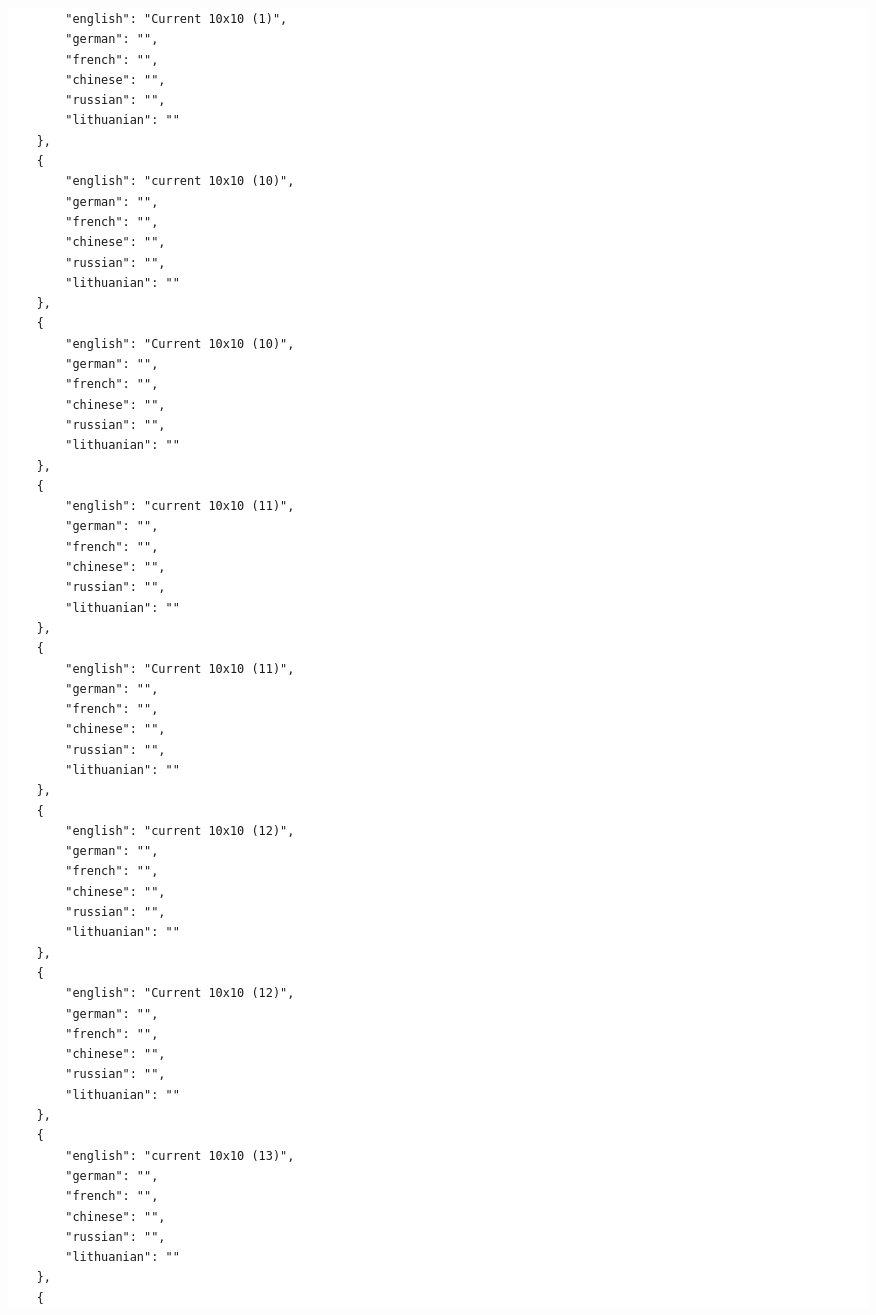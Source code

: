             "english": "Current 10x10 (1)",
            "german": "",
            "french": "",
            "chinese": "",
            "russian": "",
            "lithuanian": ""
        },
        {
            "english": "current 10x10 (10)",
            "german": "",
            "french": "",
            "chinese": "",
            "russian": "",
            "lithuanian": ""
        },
        {
            "english": "Current 10x10 (10)",
            "german": "",
            "french": "",
            "chinese": "",
            "russian": "",
            "lithuanian": ""
        },
        {
            "english": "current 10x10 (11)",
            "german": "",
            "french": "",
            "chinese": "",
            "russian": "",
            "lithuanian": ""
        },
        {
            "english": "Current 10x10 (11)",
            "german": "",
            "french": "",
            "chinese": "",
            "russian": "",
            "lithuanian": ""
        },
        {
            "english": "current 10x10 (12)",
            "german": "",
            "french": "",
            "chinese": "",
            "russian": "",
            "lithuanian": ""
        },
        {
            "english": "Current 10x10 (12)",
            "german": "",
            "french": "",
            "chinese": "",
            "russian": "",
            "lithuanian": ""
        },
        {
            "english": "current 10x10 (13)",
            "german": "",
            "french": "",
            "chinese": "",
            "russian": "",
            "lithuanian": ""
        },
        {
